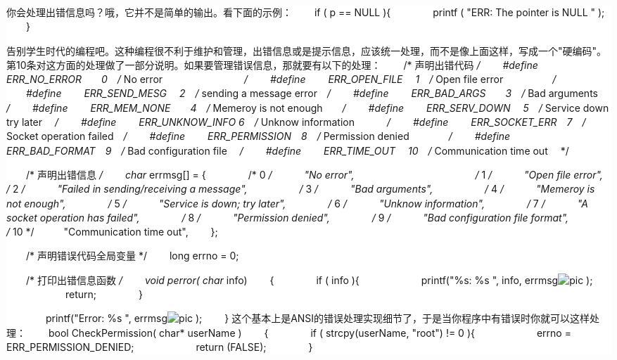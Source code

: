 你会处理出错信息吗？哦，它并不是简单的输出。看下面的示例：
　　if ( p == NULL ){
　　　　printf ( "ERR: The pointer is NULL " );
　　}

告别学生时代的编程吧。这种编程很不利于维护和管理，出错信息或是提示信息，应该统一处理，而不是像上面这样，写成一个"硬编码"。第10条对这方面的处理做了一部分说明。如果要管理错误信息，那就要有以下的处理：
　　/* 声明出错代码 */
　　#define　　 ERR_NO_ERROR　　0　/* No error　　　　　　　　 */
　　#define　　 ERR_OPEN_FILE　 1　/* Open file error　　　　　*/
　　#define　　 ERR_SEND_MESG　 2　/* sending a message error　*/
　　#define　　 ERR_BAD_ARGS　　3　/* Bad arguments　　　　　　*/
　　#define　　 ERR_MEM_NONE　　4　/* Memeroy is not enough　　*/
　　#define　　 ERR_SERV_DOWN　 5　/* Service down try later　 */
　　#define　　 ERR_UNKNOW_INFO 6　/* Unknow information　　　 */
　　#define　　 ERR_SOCKET_ERR　7　/* Socket operation failed　*/
　　#define　　 ERR_PERMISSION　8　/* Permission denied　　　　*/
　　#define　　 ERR_BAD_FORMAT　9　/* Bad configuration file　 */
　　#define　　 ERR_TIME_OUT　 10　/* Communication time out　 */

　　/* 声明出错信息 */
　　char* errmsg[] = {
　　　　/* 0 */　　　 "No error",　　　　　　　　
　　　　/* 1 */　　　 "Open file error",　　　　
　　　　/* 2 */　　　 "Failed in sending/receiving a message",　
　　　　/* 3 */　　　 "Bad arguments",　
　　　　/* 4 */　　　 "Memeroy is not enough",
　　　　/* 5 */　　　 "Service is down; try later",
　　　　/* 6 */　　　 "Unknow information",
　　　　/* 7 */　　　 "A socket operation has failed",
　　　　/* 8 */　　　 "Permission denied",
　　　　/* 9 */　　　 "Bad configuration file format",　
　　　　/* 10 */　　　"Communication time out",
　　};

　　/* 声明错误代码全局变量 */
　　long errno = 0;

　　/* 打印出错信息函数 */
　　void perror( char* info)
　　{
　　　　if ( info ){
　　　　　　printf("%s: %s ", info, errmsg![pic](errno) );
　　　　　　return;
　　　　}

　　　　printf("Error: %s ", errmsg![pic](errno) );
　　}
这个基本上是ANSI的错误处理实现细节了，于是当你程序中有错误时你就可以这样处理：
　　bool CheckPermission( char* userName )
　　{
　　　　if ( strcpy(userName, "root") != 0 ){
　　　　　　errno = ERR_PERMISSION_DENIED;
　　　　　　return (FALSE);
　　　　}
